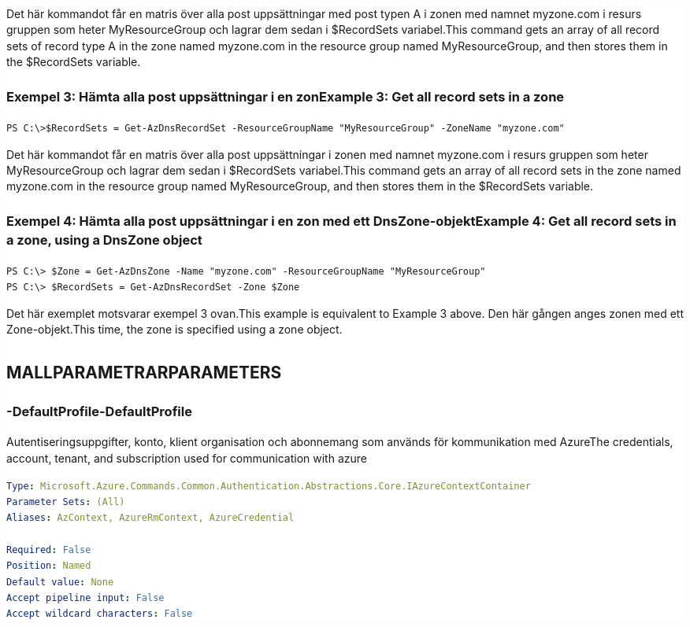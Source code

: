 <span data-ttu-id="50b13-117">Det här kommandot får en matris över alla post uppsättningar med post typen A i zonen med namnet myzone.com i resurs gruppen som heter MyResourceGroup och lagrar dem sedan i $RecordSets variabel.</span><span class="sxs-lookup"><span data-stu-id="50b13-117">This command gets an array of all record sets of record type A in the zone named myzone.com in the resource group named MyResourceGroup, and then stores them in the $RecordSets variable.</span></span>

### <span data-ttu-id="50b13-118">Exempel 3: Hämta alla post uppsättningar i en zon</span><span class="sxs-lookup"><span data-stu-id="50b13-118">Example 3: Get all record sets in a zone</span></span>
```
PS C:\>$RecordSets = Get-AzDnsRecordSet -ResourceGroupName "MyResourceGroup" -ZoneName "myzone.com"
```

<span data-ttu-id="50b13-119">Det här kommandot får en matris över alla post uppsättningar i zonen med namnet myzone.com i resurs gruppen som heter MyResourceGroup och lagrar dem sedan i $RecordSets variabel.</span><span class="sxs-lookup"><span data-stu-id="50b13-119">This command gets an array of all record sets in the zone named myzone.com in the resource group named MyResourceGroup, and then stores them in the $RecordSets variable.</span></span>

### <span data-ttu-id="50b13-120">Exempel 4: Hämta alla post uppsättningar i en zon med ett DnsZone-objekt</span><span class="sxs-lookup"><span data-stu-id="50b13-120">Example 4: Get all record sets in a zone, using a DnsZone object</span></span>
```
PS C:\> $Zone = Get-AzDnsZone -Name "myzone.com" -ResourceGroupName "MyResourceGroup"
PS C:\> $RecordSets = Get-AzDnsRecordSet -Zone $Zone
```

<span data-ttu-id="50b13-121">Det här exemplet motsvarar exempel 3 ovan.</span><span class="sxs-lookup"><span data-stu-id="50b13-121">This example is equivalent to Example 3 above.</span></span>
<span data-ttu-id="50b13-122">Den här gången anges zonen med ett Zone-objekt.</span><span class="sxs-lookup"><span data-stu-id="50b13-122">This time, the zone is specified using a zone object.</span></span>

## <span data-ttu-id="50b13-123">MALLPARAMETRAR</span><span class="sxs-lookup"><span data-stu-id="50b13-123">PARAMETERS</span></span>

### <span data-ttu-id="50b13-124">-DefaultProfile</span><span class="sxs-lookup"><span data-stu-id="50b13-124">-DefaultProfile</span></span>
<span data-ttu-id="50b13-125">Autentiseringsuppgifter, konto, klient organisation och abonnemang som används för kommunikation med Azure</span><span class="sxs-lookup"><span data-stu-id="50b13-125">The credentials, account, tenant, and subscription used for communication with azure</span></span>

```yaml
Type: Microsoft.Azure.Commands.Common.Authentication.Abstractions.Core.IAzureContextContainer
Parameter Sets: (All)
Aliases: AzContext, AzureRmContext, AzureCredential

Required: False
Position: Named
Default value: None
Accept pipeline input: False
Accept wildcard characters: False
```
